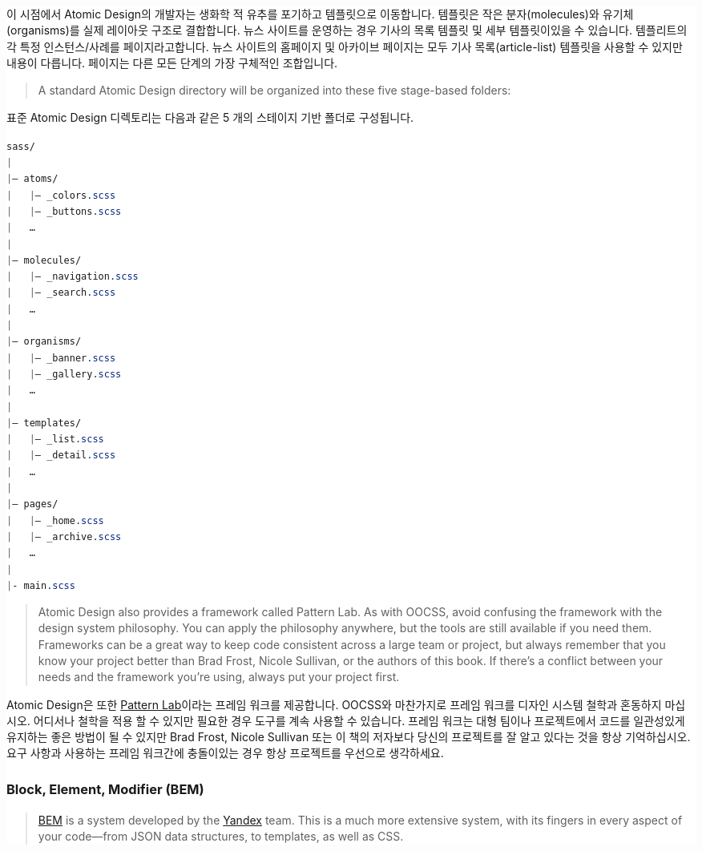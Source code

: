 이 시점에서 Atomic Design의 개발자는 생화학 적 유추를 포기하고 템플릿으로 이동합니다. 템플릿은 작은 분자(molecules)와 유기체(organisms)를 실제 레이아웃 구조로 결합합니다. 뉴스 사이트를 운영하는 경우 기사의 목록 템플릿 및 세부 템플릿이있을 수 있습니다. 템플리트의 각 특정 인스턴스/사례를 페이지라고합니다. 뉴스 사이트의 홈페이지 및 아카이브 페이지는 모두 기사 목록(article-list) 템플릿을 사용할 수 있지만 내용이 다릅니다. 페이지는 다른 모든 단계의 가장 구체적인 조합입니다.

>A standard Atomic Design directory will be organized into these five stage-based folders:

표준 Atomic Design 디렉토리는 다음과 같은 5 개의 스테이지 기반 폴더로 구성됩니다.

```scss
sass/
|
|– atoms/
|   |– _colors.scss
|   |– _buttons.scss
|   …
|
|– molecules/
|   |– _navigation.scss
|   |– _search.scss
|   …
|
|– organisms/
|   |– _banner.scss
|   |– _gallery.scss
|   …
|
|– templates/
|   |– _list.scss
|   |– _detail.scss
|   …
|
|– pages/
|   |– _home.scss
|   |– _archive.scss
|   …
|
|- main.scss
```

>Atomic Design also provides a framework called Pattern Lab. As with OOCSS, avoid confusing the framework with the design system philosophy. You can apply the philosophy anywhere, but the tools are still available if you need them. Frameworks can be a great way to keep code consistent across a large team or project, but always remember that you know your project better than Brad Frost, Nicole Sullivan, or the authors of this book. If there’s a conflict between your needs and the framework you’re using, always put your project first.

Atomic Design은 또한 [Pattern Lab](https://patternlab.io/)이라는 프레임 워크를 제공합니다. OOCSS와 마찬가지로 프레임 워크를 디자인 시스템 철학과 혼동하지 마십시오. 어디서나 철학을 적용 할 수 있지만 필요한 경우 도구를 계속 사용할 수 있습니다. 프레임 워크는 대형 팀이나 프로젝트에서 코드를 일관성있게 유지하는 좋은 방법이 될 수 있지만 Brad Frost, Nicole Sullivan 또는 이 책의 저자보다 당신의 프로젝트를 잘 알고 있다는 것을 항상 기억하십시오. 요구 사항과 사용하는 프레임 워크간에 충돌이있는 경우 항상 프로젝트를 우선으로 생각하세요.

### Block, Element, Modifier (BEM)

>[BEM](https://en.bem.info/) is a system developed by the [Yandex](https://www.yandex.com/) team. This is a much more extensive system, with its fingers in every aspect of your code—from JSON data structures, to templates, as well as CSS.
